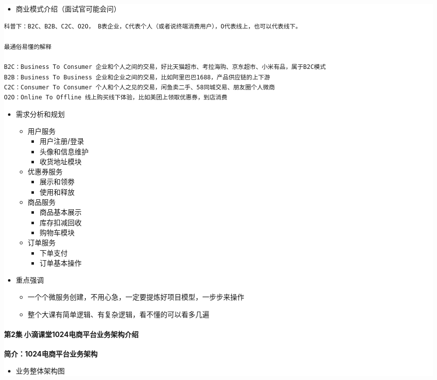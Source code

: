



* 商业模式介绍（面试官可能会问）

```
科普下：B2C、B2B、C2C、O2O， B表企业，C代表个人（或者说终端消费用户），O代表线上，也可以代表线下。

最通俗易懂的解释

B2C：Business To Consumer 企业和个人之间的交易，好比天猫超市、考拉海购、京东超市、小米有品，属于B2C模式
B2B：Business To Business 企业和企业之间的交易，比如阿里巴巴1688，产品供应链的上下游
C2C：Consumer To Consumer 个人和个人之见的交易，闲鱼卖二手、58同城交易、朋友圈个人微商
O2O：Online To Offline 线上购买线下体验，比如美团上领取优惠券，到店消费
```



* 需求分析和规划
  * 用户服务
    * 用户注册/登录
    * 头像和信息维护
    * 收货地址模块
  * 优惠券服务
    * 展示和领劵
    * 使用和释放
  * 商品服务
    * 商品基本展示
    * 库存扣减回收
    * 购物车模块
  * 订单服务
    * 下单支付
    * 订单基本操作

* 重点强调

  * 一个个微服务创建，不用心急，一定要提炼好项目模型，一步步来操作

  * 整个大课有简单逻辑、有复杂逻辑，看不懂的可以看多几遍

    



















#### 第2集 小滴课堂1024电商平台业务架构介绍

**简介：1024电商平台业务架构**

* 业务整体架构图
